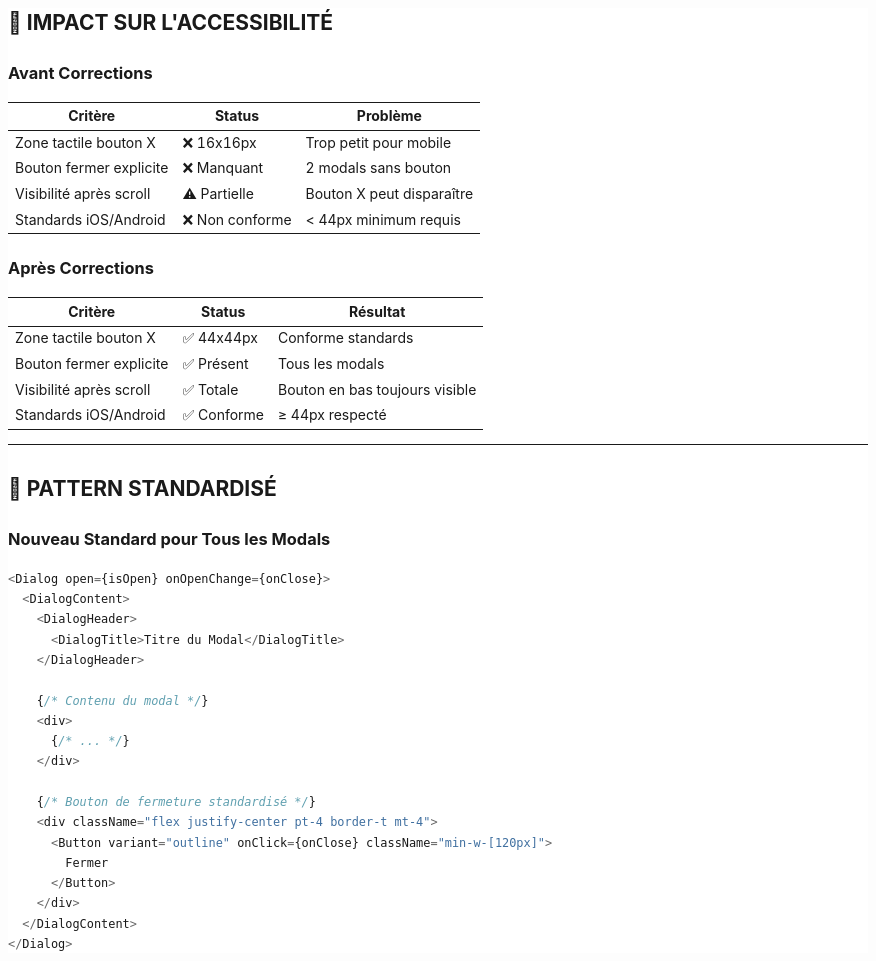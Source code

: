 
## 📱 IMPACT SUR L'ACCESSIBILITÉ

### Avant Corrections

| Critère | Status | Problème |
|---------|--------|----------|
| Zone tactile bouton X | ❌ 16x16px | Trop petit pour mobile |
| Bouton fermer explicite | ❌ Manquant | 2 modals sans bouton |
| Visibilité après scroll | ⚠️ Partielle | Bouton X peut disparaître |
| Standards iOS/Android | ❌ Non conforme | < 44px minimum requis |

### Après Corrections

| Critère | Status | Résultat |
|---------|--------|----------|
| Zone tactile bouton X | ✅ 44x44px | Conforme standards |
| Bouton fermer explicite | ✅ Présent | Tous les modals |
| Visibilité après scroll | ✅ Totale | Bouton en bas toujours visible |
| Standards iOS/Android | ✅ Conforme | ≥ 44px respecté |

---

## 🎨 PATTERN STANDARDISÉ

### Nouveau Standard pour Tous les Modals

```typescript
<Dialog open={isOpen} onOpenChange={onClose}>
  <DialogContent>
    <DialogHeader>
      <DialogTitle>Titre du Modal</DialogTitle>
    </DialogHeader>

    {/* Contenu du modal */}
    <div>
      {/* ... */}
    </div>

    {/* Bouton de fermeture standardisé */}
    <div className="flex justify-center pt-4 border-t mt-4">
      <Button variant="outline" onClick={onClose} className="min-w-[120px]">
        Fermer
      </Button>
    </div>
  </DialogContent>
</Dialog>
```
